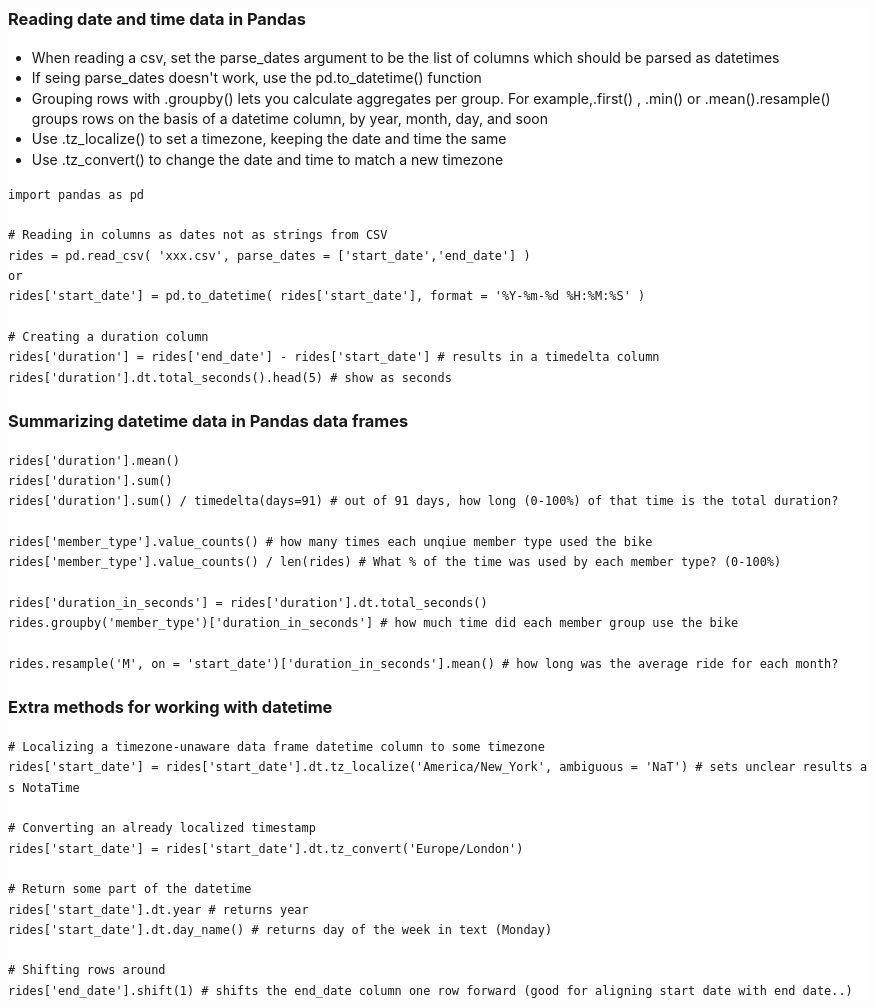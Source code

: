 ### Reading date and time data in Pandas
- When reading a csv, set the parse_dates argument to be the list of columns which should be parsed as datetimes
- If seing parse_dates doesn't work, use the pd.to_datetime() function
- Grouping rows with .groupby() lets you calculate aggregates per group. For example,.first() , .min() or .mean().resample() groups rows on the basis of a datetime column, by year, month, day, and soon
- Use .tz_localize() to set a timezone, keeping the date and time the same
- Use .tz_convert() to change the date and time to match a new timezone
```
import pandas as pd

# Reading in columns as dates not as strings from CSV
rides = pd.read_csv( 'xxx.csv', parse_dates = ['start_date','end_date'] )
or
rides['start_date'] = pd.to_datetime( rides['start_date'], format = '%Y-%m-%d %H:%M:%S' )

# Creating a duration column
rides['duration'] = rides['end_date'] - rides['start_date'] # results in a timedelta column
rides['duration'].dt.total_seconds().head(5) # show as seconds
```
### Summarizing datetime data in Pandas data frames
```
rides['duration'].mean()
rides['duration'].sum()
rides['duration'].sum() / timedelta(days=91) # out of 91 days, how long (0-100%) of that time is the total duration?

rides['member_type'].value_counts() # how many times each unqiue member type used the bike
rides['member_type'].value_counts() / len(rides) # What % of the time was used by each member type? (0-100%)

rides['duration_in_seconds'] = rides['duration'].dt.total_seconds()
rides.groupby('member_type')['duration_in_seconds'] # how much time did each member group use the bike

rides.resample('M', on = 'start_date')['duration_in_seconds'].mean() # how long was the average ride for each month?
```

### Extra methods for working with datetime
```
# Localizing a timezone-unaware data frame datetime column to some timezone
rides['start_date'] = rides['start_date'].dt.tz_localize('America/New_York', ambiguous = 'NaT') # sets unclear results as NotaTime

# Converting an already localized timestamp
rides['start_date'] = rides['start_date'].dt.tz_convert('Europe/London')

# Return some part of the datetime
rides['start_date'].dt.year # returns year
rides['start_date'].dt.day_name() # returns day of the week in text (Monday)

# Shifting rows around
rides['end_date'].shift(1) # shifts the end_date column one row forward (good for aligning start date with end date..)
```

